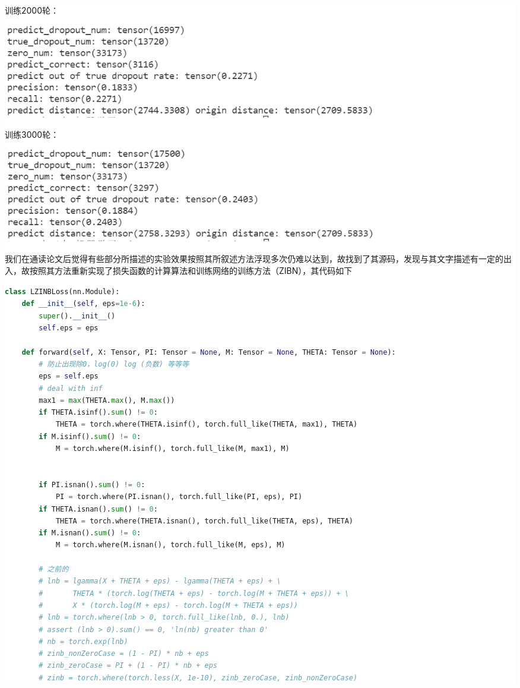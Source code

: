 训练2000轮：

<img src="image-20220114200422391-2171441.png" alt="image-20220114200422391" style="zoom:80%;" />

训练3000轮：

<img src="image-20220114200521260-2171441.png" alt="image-20220114200521260" style="zoom:80%;" />

我们在通读论文后觉得有些部分所描述的实验效果按照其所叙述方法浮现多次仍难以达到，故找到了其源码，发现与其文字描述有一定的出入，故按照其方法重新实现了损失函数的计算算法和训练网络的训练方法（ZIBN），其代码如下

```python
class LZINBLoss(nn.Module):
    def __init__(self, eps=1e-6):
        super().__init__()
        self.eps = eps

    def forward(self, X: Tensor, PI: Tensor = None, M: Tensor = None, THETA: Tensor = None):
        # 防止出现除0，log(0) log (负数) 等等等
        eps = self.eps
        # deal with inf
        max1 = max(THETA.max(), M.max())
        if THETA.isinf().sum() != 0:
            THETA = torch.where(THETA.isinf(), torch.full_like(THETA, max1), THETA)
        if M.isinf().sum() != 0:
            M = torch.where(M.isinf(), torch.full_like(M, max1), M)


        if PI.isnan().sum() != 0:
            PI = torch.where(PI.isnan(), torch.full_like(PI, eps), PI)
        if THETA.isnan().sum() != 0:
            THETA = torch.where(THETA.isnan(), torch.full_like(THETA, eps), THETA)
        if M.isnan().sum() != 0:
            M = torch.where(M.isnan(), torch.full_like(M, eps), M)

        # 之前的
        # lnb = lgamma(X + THETA + eps) - lgamma(THETA + eps) + \
        #       THETA * (torch.log(THETA + eps) - torch.log(M + THETA + eps)) + \
        #       X * (torch.log(M + eps) - torch.log(M + THETA + eps))
        # lnb = torch.where(lnb > 0, torch.full_like(lnb, 0.), lnb)
        # assert (lnb > 0).sum() == 0, 'ln(nb) greater than 0'
        # nb = torch.exp(lnb)
        # zinb_nonZeroCase = (1 - PI) * nb + eps
        # zinb_zeroCase = PI + (1 - PI) * nb + eps
        # zinb = torch.where(torch.less(X, 1e-10), zinb_zeroCase, zinb_nonZeroCase)
```